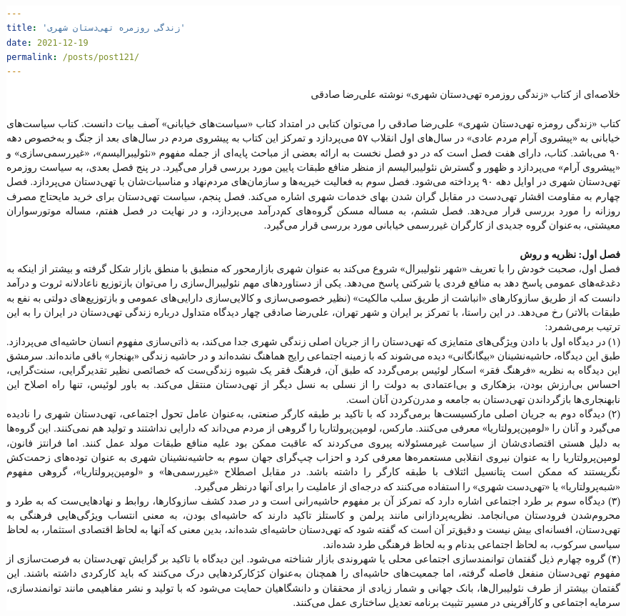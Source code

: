 ```yaml
---
title: 'زندگی روزمره تهی‌دستان شهری'
date: 2021-12-19
permalink: /posts/post121/
---
```

<div align="justify" dir="rtl" style="font-family:vazir;">

خلاصه‌ای از کتاب «زندگی روزمره تهی‌دستان شهری» نوشته علی‌رضا صادقی<br>
<br>
کتاب «زندگی رومزه تهی‌دستان شهری» علی‌رضا صادقی را می‌توان کتابی در امتداد کتاب «سیاست‌های خیابانی» آصف بیات دانست. کتاب سیاست‌های خیابانی به «پیشروی آرام مردم عادی» در سال‌های اول انقلاب ۵۷ می‌پردازد و تمرکز این کتاب به پیشروی مردم در سال‌های بعد از جنگ و به‌خصوص دهه ۹۰ می‌باشد. کتاب، دارای هفت فصل است که در دو فصل نخست به ارائه بعضی از مباحث پایه‌ای از جمله مفهوم «نئولیبرالیسم»، «غیررسمی‌سازی» و «پیشروی آرام» می‌پردازد و ظهور و گسترش نئولیبرالیسم از منظر منافع طبقات پایین مورد بررسی قرار می‌گیرد. در پنج فصل بعدی، به سیاست روزمره تهی‌دستان شهری در اوایل دهه ۹۰ پرداخته می‌شود. فصل سوم به فعالیت خیریه‌ها و سازمان‌های مردم‌نهاد و مناسبات‌شان با تهی‌دستان می‌پردازد. فصل چهارم به مقاومت اقشار تهی‌دست در مقابل گران شدن بهای خدمات شهری اشاره می‌کند. فصل پنجم، سیاست تهی‌دستان برای خرید مایحتاج مصرف روزانه را مورد بررسی قرار می‌دهد. فصل ششم، به مساله مسکن گروه‌های کم‌درآمد می‌پردازد، و در نهایت در فصل هفتم، مساله موتورسواران معیشتی، به‌عنوان گروه جدیدی از کارگران غیررسمی خیابانی مورد بررسی قرار می‌گیرد.<br>
<br>
<b>فصل اول: نظریه و روش</b>
<br>
فصل اول، صحبت خودش را با تعریف «شهر نئولیبرال» شروع می‌کند به عنوان شهری بازارمحور که منطبق با منطق بازار شکل گرفته و بیشتر از اینکه به دغدغه‌های عمومی پاسخ دهد به منافع فردی یا شرکتی پاسخ می‌دهد. یکی از دستاوردهای مهم نئولیبرال‌سازی را می‌توان بازتوزیع ناعادلانه ثروت و درآمد دانست که از طریق سازوکارهای «انباشت از طریق سلب مالکیت» (نظیر خصوصی‌سازی و کالایی‌سازی دارایی‌های عمومی و بازتوزیع‌های دولتی به نفع به طبقات بالاتر) رخ می‌دهد. در این راستا، با تمرکز بر ایران و شهر تهران، علی‌رضا صادقی چهار دیدگاه متداول درباره زندگی تهی‌دستان در ایران را به این ترتیب برمی‌شمرد:<br>
(۱) در دیدگاه اول با دادن ویژگی‌های متمایزی که تهی‌دستان را از جریان اصلی زندگی شهری جدا می‌کند، به ذاتی‌سازی مفهوم انسان حاشیه‌ای می‌پردازد. طبق این دیدگاه، حاشیه‌نشینان «بیگانگانی» دیده می‌شوند که با زمینه اجتماعی رایج هماهنگ نشده‌اند و در حاشیه زندگی «بهنجار» باقی مانده‌اند. سرمشق این دیدگاه به نظریه «فرهنگ فقر» اسکار لوئیس برمی‌گردد که طبق آن، فرهنگ فقر یک شیوه زندگی‌ست که خصائصی نظیر تقدیرگرایی، سنت‌گرایی، احساس بی‌ارزش بودن، بزهکاری و بی‌اعتمادی به دولت را از نسلی به نسل دیگر از تهی‌دستان منتقل می‌کند. به باور لوئیس، تنها راه اصلاح این نابهنجاری‌ها بازگرداندن تهی‌دستان به جامعه و مدرن‌کردن آنان است.<br>
(۲) دیدگاه دوم به جریان اصلی مارکسیست‌ها برمی‌گردد که با تاکید بر طبقه کارگر صنعتی، به‌عنوان عامل تحول اجتماعی، تهی‌دستان شهری را نادیده می‌گیرد و آنان را «لومپن‌پرولتاریا» معرفی می‌کنند. مارکس، لومپن‌پرولتاریا را گروهی از مردم می‌داند که دارایی نداشتند و تولید هم نمی‌کنند. این گروه‌ها به دلیل هستی اقتصادی‌شان از سیاست غیرمسئولانه پیروی می‌کردند که عاقبت ممکن بود علیه منافع طبقات مولد عمل کنند. اما فرانتز فانون، لومپن‌پرولتاریا را به عنوان نیروی انقلابی مستعمره‌ها معرفی کرد و احزاب چپ‌گرای جهان سوم به حاشیه‌نشینان شهری به عنوان توده‌های زحمت‌کش نگریستند که ممکن است پتانسیل ائتلاف با طبقه کارگر را داشته باشد. در مقابل اصطلاح «غیررسمی‌ها» و «لومپن‌پرولتاریا»، گروهی مفهوم «شبه‌پرولتاریا» یا «تهی‌دست شهری» را استفاده می‌کنند که درجه‌ای از عاملیت را برای آنها درنظر می‌گیرد.<br>
(۳) دیدگاه سوم بر طرد اجتماعی اشاره دارد که تمرکز آن بر مفهوم حاشیه‌رانی است و در صدد کشف سازوکارها، روابط و نهادهایی‌ست که به طرد و محروم‌شدن فرودستان می‌انجامد. نظریه‌پردازانی مانند پرلمن و کاستلز تاکید دارند که حاشیه‌ای بودن، به معنی انتساب ویژگی‌هایی فرهنگی به تهی‌دستان، افسانه‌ای بیش نیست و دقیق‌تر آن است که گفته شود که تهی‌دستان حاشیه‌ای شده‌اند، بدین معنی که آنها به لحاظ اقتصادی استثمار، به لحاظ سیاسی سرکوب، به لحاظ اجتماعی بدنام و به لحاظ فرهنگی طرد شده‌اند.<br>
(۴) گروه چهارم ذیل گفتمان توانمندسازی اجتماعی محلی یا شهروندی بازار شناخته می‌شود. این دیدگاه با تاکید بر گرایش تهی‌دستان به فرصت‌سازی از مفهوم تهی‌دستان منفعل فاصله گرفته، اما جمعیت‌های حاشیه‌ای را همچنان به‌عنوان کژکارکردهایی درک می‌کنند که باید کارکردی داشته باشند. این گفتمان بیشتر از طرف نئولیبرال‌ها، بانک جهانی و شمار زیادی از محققان و دانشگاهیان حمایت می‌شود که با تولید و نشر مفاهیمی مانند توانمند‌سازی، سرمایه اجتماعی و کارآفرینی در مسیر تثبیت برنامه تعدیل ساختاری عمل می‌کنند.<br>
